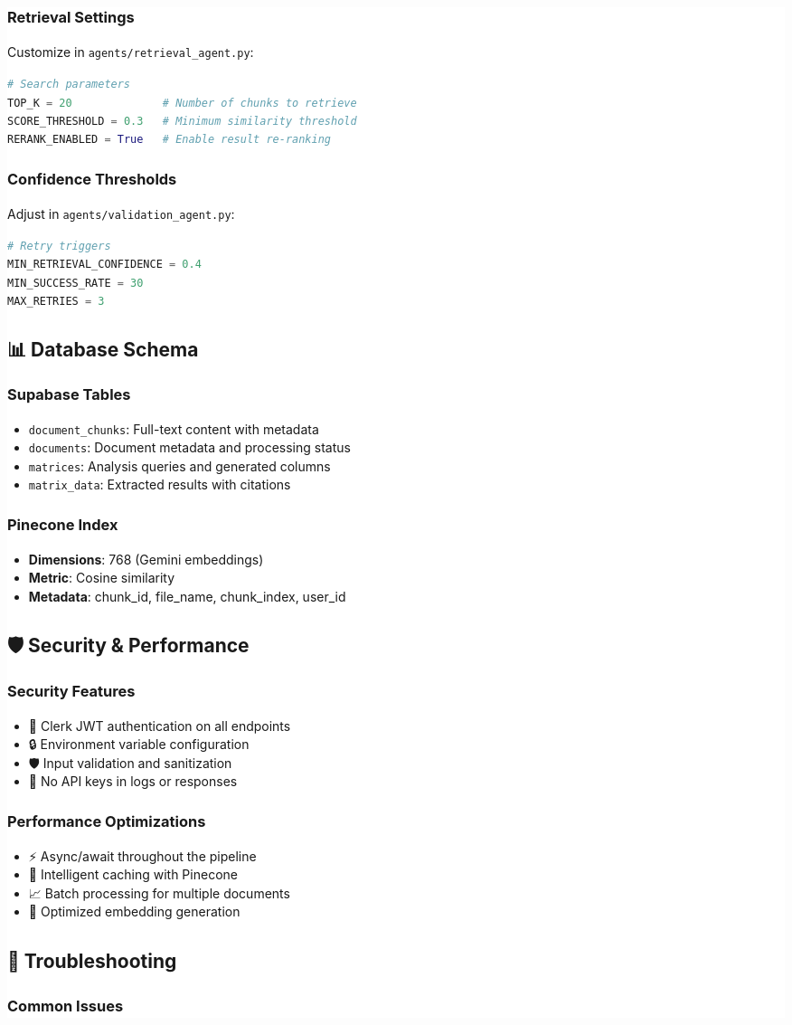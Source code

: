 ### **Retrieval Settings**
Customize in `agents/retrieval_agent.py`:
```python
# Search parameters
TOP_K = 20              # Number of chunks to retrieve
SCORE_THRESHOLD = 0.3   # Minimum similarity threshold
RERANK_ENABLED = True   # Enable result re-ranking
```

### **Confidence Thresholds**
Adjust in `agents/validation_agent.py`:
```python
# Retry triggers
MIN_RETRIEVAL_CONFIDENCE = 0.4
MIN_SUCCESS_RATE = 30
MAX_RETRIES = 3
```

## 📊 **Database Schema**

### **Supabase Tables**
- `document_chunks`: Full-text content with metadata
- `documents`: Document metadata and processing status
- `matrices`: Analysis queries and generated columns
- `matrix_data`: Extracted results with citations

### **Pinecone Index**
- **Dimensions**: 768 (Gemini embeddings)
- **Metric**: Cosine similarity
- **Metadata**: chunk_id, file_name, chunk_index, user_id

## 🛡️ **Security & Performance**

### **Security Features**
- 🔐 Clerk JWT authentication on all endpoints
- 🔒 Environment variable configuration
- 🛡️ Input validation and sanitization
- 🚫 No API keys in logs or responses

### **Performance Optimizations**
- ⚡ Async/await throughout the pipeline
- 🔄 Intelligent caching with Pinecone
- 📈 Batch processing for multiple documents
- 🎯 Optimized embedding generation

## 🐛 **Troubleshooting**

### **Common Issues**
